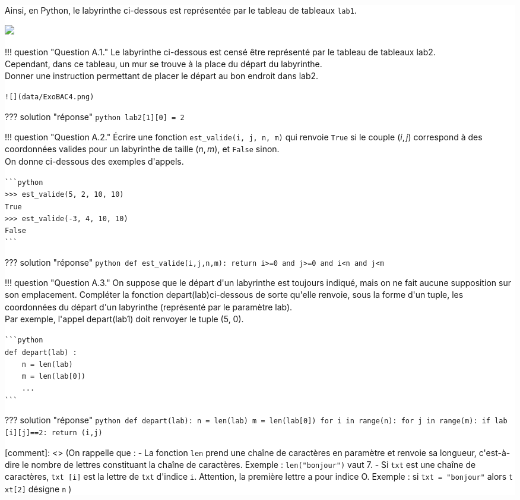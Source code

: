 Ainsi, en Python, le labyrinthe ci-dessous est représentée par le tableau de tableaux `lab1`.  

![](data/ExoBAC3.png)

!!! question "Question A.1." 
    Le labyrinthe ci-dessous est censé être représenté par le tableau de tableaux lab2.   
    Cependant, dans ce tableau, un mur se trouve à la place du départ du labyrinthe.  
    Donner une instruction permettant de placer le départ au bon endroit dans lab2.

    ![](data/ExoBAC4.png)


??? solution "réponse" 
    ```python
    lab2[1][0] = 2
    ```

!!! question "Question A.2."
    Écrire une fonction `est_valide(i, j, n, m)` qui renvoie `True` si le couple $(i,j)$ correspond à des coordonnées valides pour un labyrinthe de taille $(n,m)$, et `False` sinon.  
    On donne ci-dessous des exemples d'appels.  

    ```python
    >>> est_valide(5, 2, 10, 10)
    True
    >>> est_valide(-3, 4, 10, 10)
    False
    ```
??? solution "réponse" 
    ```python
    def est_valide(i,j,n,m):
        return i>=0 and j>=0 and i<n and j<m
    ```


!!! question "Question A.3."
    On suppose que le départ d'un labyrinthe est toujours indiqué, mais on ne fait aucune supposition sur son emplacement. Compléter la fonction depart(lab)ci-dessous de sorte qu'elle renvoie, sous la forme d'un tuple, les coordonnées du départ d'un labyrinthe (représenté par le paramètre lab).   
    Par exemple, l'appel depart(lab1) doit renvoyer le tuple (5, 0).  
    
    ```python
    def depart(lab) :
        n = len(lab)
        m = len(lab[0])
        ...
    ```

??? solution "réponse" 
    ```python
    def depart(lab):
        n = len(lab)
        m = len(lab[0])
        for i in range(n):
            for j in range(m):
                if lab[i][j]==2:
                    return (i,j)
    ```


[comment]: <> (On rappelle que :  - La fonction `len` prend une chaîne de caractères en paramètre et renvoie sa longueur, c'est-à-dire le nombre de lettres constituant la chaîne de caractères.  Exemple : `len("bonjour")` vaut 7.  - Si `txt` est une chaîne de caractères, `txt [i]` est la lettre de `txt` d'indice `i`. Attention, la première lettre a pour indice O.  Exemple : si `txt = "bonjour"` alors `txt[2]` désigne `n`  )